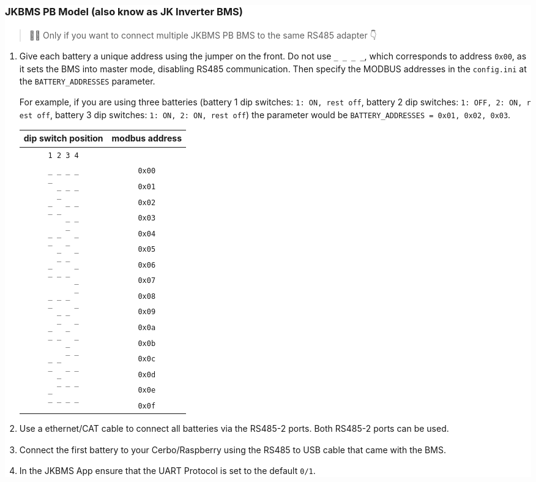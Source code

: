 ### JKBMS PB Model (also know as JK Inverter BMS)

> 🌼🔗 Only if you want to connect multiple JKBMS PB BMS to the same RS485 adapter 👇

1. Give each battery a unique address using the jumper on the front. Do not use `_ _ _ _`, which corresponds to address `0x00`,
   as it sets the BMS into master mode, disabling RS485 communication. Then specify the MODBUS addresses in the `config.ini` at
   the `BATTERY_ADDRESSES` parameter.

    For example, if you are using three batteries (battery 1 dip switches: `1: ON, rest off`, battery 2 dip switches: `1: OFF, 2: ON, rest off`, battery 3 dip switches: `1: ON, 2: ON, rest off`) the parameter would be `BATTERY_ADDRESSES = 0x01, 0x02, 0x03`.

    | dip switch position | modbus address |
    | :-----------------: | :------------: |
    |      `1 2 3 4`      |                |
    |      `_ _ _ _`      |     `0x00`     |
    |      `‾ _ _ _`      |     `0x01`     |
    |      `_ ‾ _ _`      |     `0x02`     |
    |      `‾ ‾ _ _`      |     `0x03`     |
    |      `_ _ ‾ _`      |     `0x04`     |
    |      `‾ _ ‾ _`      |     `0x05`     |
    |      `_ ‾ ‾ _`      |     `0x06`     |
    |      `‾ ‾ ‾ _`      |     `0x07`     |
    |      `_ _ _ ‾`      |     `0x08`     |
    |      `‾ _ _ ‾`      |     `0x09`     |
    |      `_ ‾ _ ‾`      |     `0x0a`     |
    |      `‾ ‾ _ ‾`      |     `0x0b`     |
    |      `_ _ ‾ ‾`      |     `0x0c`     |
    |      `‾ _ ‾ ‾`      |     `0x0d`     |
    |      `_ ‾ ‾ ‾`      |     `0x0e`     |
    |      `‾ ‾ ‾ ‾`      |     `0x0f`     |

2. Use a ethernet/CAT cable to connect all batteries via the RS485-2 ports. Both RS485-2 ports can be used.

3. Connect the first battery to your Cerbo/Raspberry using the RS485 to USB cable that came with the BMS.

4. In the JKBMS App ensure that the UART Protocol is set to the default `0/1`.
